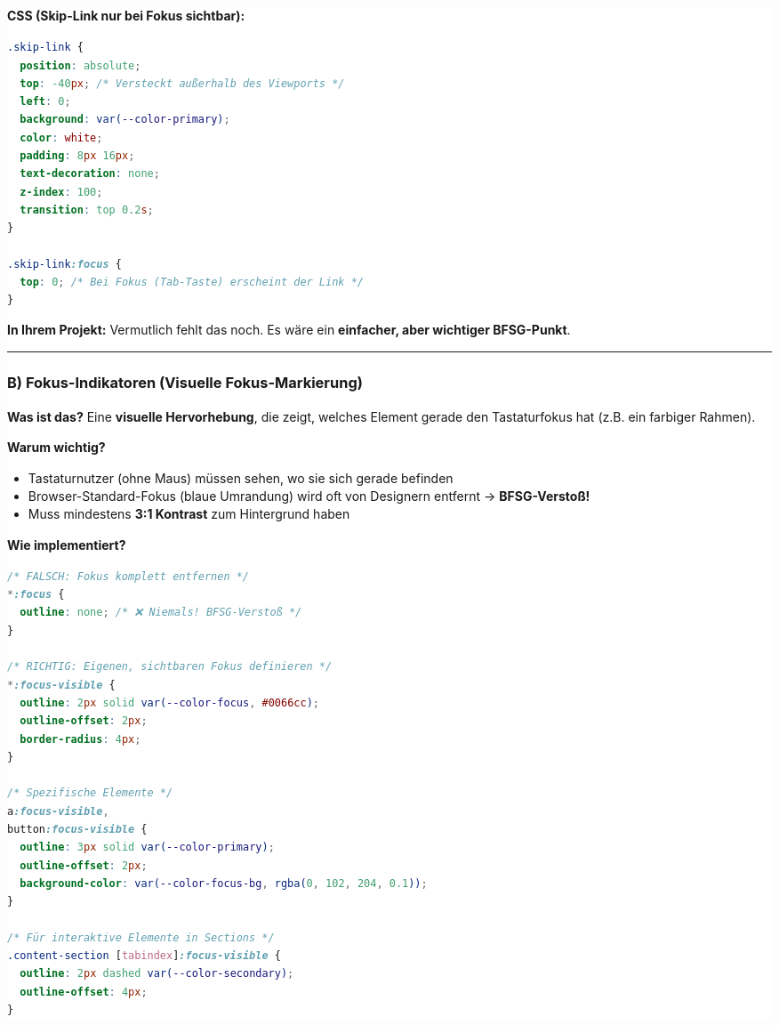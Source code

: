 **CSS (Skip-Link nur bei Fokus sichtbar):**
```css
.skip-link {
  position: absolute;
  top: -40px; /* Versteckt außerhalb des Viewports */
  left: 0;
  background: var(--color-primary);
  color: white;
  padding: 8px 16px;
  text-decoration: none;
  z-index: 100;
  transition: top 0.2s;
}

.skip-link:focus {
  top: 0; /* Bei Fokus (Tab-Taste) erscheint der Link */
}
```

**In Ihrem Projekt:**
Vermutlich fehlt das noch. Es wäre ein **einfacher, aber wichtiger BFSG-Punkt**.

---

### B) **Fokus-Indikatoren** (Visuelle Fokus-Markierung)

**Was ist das?**
Eine **visuelle Hervorhebung**, die zeigt, welches Element gerade den Tastaturfokus hat (z.B. ein farbiger Rahmen).

**Warum wichtig?**
- Tastaturnutzer (ohne Maus) müssen sehen, wo sie sich gerade befinden
- Browser-Standard-Fokus (blaue Umrandung) wird oft von Designern entfernt → **BFSG-Verstoß!**
- Muss mindestens **3:1 Kontrast** zum Hintergrund haben

**Wie implementiert?**

```css
/* FALSCH: Fokus komplett entfernen */
*:focus {
  outline: none; /* ❌ Niemals! BFSG-Verstoß */
}

/* RICHTIG: Eigenen, sichtbaren Fokus definieren */
*:focus-visible {
  outline: 2px solid var(--color-focus, #0066cc);
  outline-offset: 2px;
  border-radius: 4px;
}

/* Spezifische Elemente */
a:focus-visible,
button:focus-visible {
  outline: 3px solid var(--color-primary);
  outline-offset: 2px;
  background-color: var(--color-focus-bg, rgba(0, 102, 204, 0.1));
}

/* Für interaktive Elemente in Sections */
.content-section [tabindex]:focus-visible {
  outline: 2px dashed var(--color-secondary);
  outline-offset: 4px;
}
```
